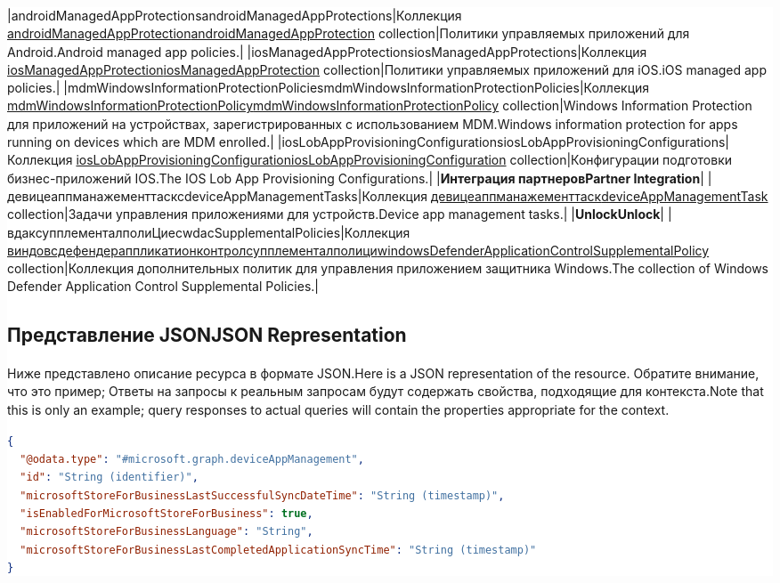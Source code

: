 |<span data-ttu-id="b6334-228">androidManagedAppProtections</span><span class="sxs-lookup"><span data-stu-id="b6334-228">androidManagedAppProtections</span></span>|<span data-ttu-id="b6334-229">Коллекция [androidManagedAppProtection](../resources/intune-shared-androidmanagedappprotection.md)</span><span class="sxs-lookup"><span data-stu-id="b6334-229">[androidManagedAppProtection](../resources/intune-shared-androidmanagedappprotection.md) collection</span></span>|<span data-ttu-id="b6334-230">Политики управляемых приложений для Android.</span><span class="sxs-lookup"><span data-stu-id="b6334-230">Android managed app policies.</span></span>|
|<span data-ttu-id="b6334-231">iosManagedAppProtections</span><span class="sxs-lookup"><span data-stu-id="b6334-231">iosManagedAppProtections</span></span>|<span data-ttu-id="b6334-232">Коллекция [iosManagedAppProtection](../resources/intune-shared-iosmanagedappprotection.md)</span><span class="sxs-lookup"><span data-stu-id="b6334-232">[iosManagedAppProtection](../resources/intune-shared-iosmanagedappprotection.md) collection</span></span>|<span data-ttu-id="b6334-233">Политики управляемых приложений для iOS.</span><span class="sxs-lookup"><span data-stu-id="b6334-233">iOS managed app policies.</span></span>|
|<span data-ttu-id="b6334-234">mdmWindowsInformationProtectionPolicies</span><span class="sxs-lookup"><span data-stu-id="b6334-234">mdmWindowsInformationProtectionPolicies</span></span>|<span data-ttu-id="b6334-235">Коллекция [mdmWindowsInformationProtectionPolicy](../resources/intune-shared-mdmwindowsinformationprotectionpolicy.md)</span><span class="sxs-lookup"><span data-stu-id="b6334-235">[mdmWindowsInformationProtectionPolicy](../resources/intune-shared-mdmwindowsinformationprotectionpolicy.md) collection</span></span>|<span data-ttu-id="b6334-236">Windows Information Protection для приложений на устройствах, зарегистрированных с использованием MDM.</span><span class="sxs-lookup"><span data-stu-id="b6334-236">Windows information protection for apps running on devices which are MDM enrolled.</span></span>|
|<span data-ttu-id="b6334-237">iosLobAppProvisioningConfigurations</span><span class="sxs-lookup"><span data-stu-id="b6334-237">iosLobAppProvisioningConfigurations</span></span>|<span data-ttu-id="b6334-238">Коллекция [iosLobAppProvisioningConfiguration](../resources/intune-shared-ioslobappprovisioningconfiguration.md)</span><span class="sxs-lookup"><span data-stu-id="b6334-238">[iosLobAppProvisioningConfiguration](../resources/intune-shared-ioslobappprovisioningconfiguration.md) collection</span></span>|<span data-ttu-id="b6334-239">Конфигурации подготовки бизнес-приложений IOS.</span><span class="sxs-lookup"><span data-stu-id="b6334-239">The IOS Lob App Provisioning Configurations.</span></span>|
|<span data-ttu-id="b6334-240">**Интеграция партнеров**</span><span class="sxs-lookup"><span data-stu-id="b6334-240">**Partner Integration**</span></span>|
|<span data-ttu-id="b6334-241">девицеаппманажементтаскс</span><span class="sxs-lookup"><span data-stu-id="b6334-241">deviceAppManagementTasks</span></span>|<span data-ttu-id="b6334-242">Коллекция [девицеаппманажементтаск](../resources/intune-partnerintegration-deviceappmanagementtask.md)</span><span class="sxs-lookup"><span data-stu-id="b6334-242">[deviceAppManagementTask](../resources/intune-partnerintegration-deviceappmanagementtask.md) collection</span></span>|<span data-ttu-id="b6334-243">Задачи управления приложениями для устройств.</span><span class="sxs-lookup"><span data-stu-id="b6334-243">Device app management tasks.</span></span>|
|<span data-ttu-id="b6334-244">**Unlock**</span><span class="sxs-lookup"><span data-stu-id="b6334-244">**Unlock**</span></span>|
|<span data-ttu-id="b6334-245">вдаксупплементалполиЦиес</span><span class="sxs-lookup"><span data-stu-id="b6334-245">wdacSupplementalPolicies</span></span>|<span data-ttu-id="b6334-246">Коллекция [виндовсдефендераппликатионконтролсупплементалполици](../resources/intune-unlock-windowsdefenderapplicationcontrolsupplementalpolicy.md)</span><span class="sxs-lookup"><span data-stu-id="b6334-246">[windowsDefenderApplicationControlSupplementalPolicy](../resources/intune-unlock-windowsdefenderapplicationcontrolsupplementalpolicy.md) collection</span></span>|<span data-ttu-id="b6334-247">Коллекция дополнительных политик для управления приложением защитника Windows.</span><span class="sxs-lookup"><span data-stu-id="b6334-247">The collection of Windows Defender Application Control Supplemental Policies.</span></span>|

## <a name="json-representation"></a><span data-ttu-id="b6334-248">Представление JSON</span><span class="sxs-lookup"><span data-stu-id="b6334-248">JSON Representation</span></span>
<span data-ttu-id="b6334-249">Ниже представлено описание ресурса в формате JSON.</span><span class="sxs-lookup"><span data-stu-id="b6334-249">Here is a JSON representation of the resource.</span></span>  <span data-ttu-id="b6334-250">Обратите внимание, что это пример; Ответы на запросы к реальным запросам будут содержать свойства, подходящие для контекста.</span><span class="sxs-lookup"><span data-stu-id="b6334-250">Note that this is only an example; query responses to actual queries will contain the properties appropriate for the context.</span></span>

``` json
{
  "@odata.type": "#microsoft.graph.deviceAppManagement",
  "id": "String (identifier)",
  "microsoftStoreForBusinessLastSuccessfulSyncDateTime": "String (timestamp)",
  "isEnabledForMicrosoftStoreForBusiness": true,
  "microsoftStoreForBusinessLanguage": "String",
  "microsoftStoreForBusinessLastCompletedApplicationSyncTime": "String (timestamp)"
}
```





